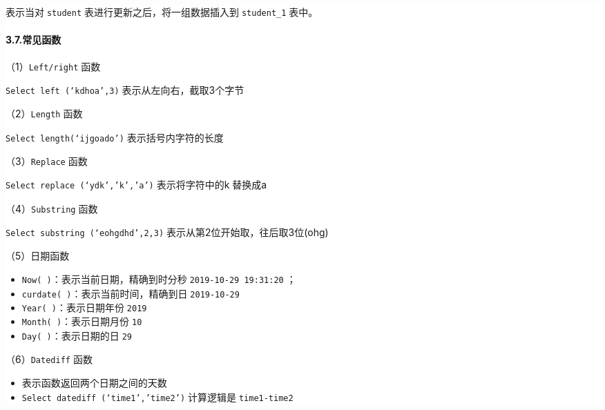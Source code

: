 表示当对 `student` 表进行更新之后，将一组数据插入到 `student_1` 表中。

#### 3.7.常见函数

（1）`Left/right` 函数

`Select left (‘kdhoa’,3)` 表示从左向右，截取3个字节

（2）`Length` 函数

`Select length(‘ijgoado’)` 表示括号内字符的长度

（3）`Replace` 函数

`Select replace (‘ydk’,’k’,’a’)` 表示将字符中的k 替换成a

（4）`Substring` 函数

`Select substring (‘eohgdhd’,2,3)` 表示从第2位开始取，往后取3位(ohg)

（5）日期函数

- `Now( )`：表示当前日期，精确到时分秒 `2019-10-29 19:31:20` ；
- `curdate( )`：表示当前时间，精确到日 `2019-10-29`
- `Year( )`：表示日期年份 `2019`
- `Month( )`：表示日期月份 `10`
- `Day( )`：表示日期的日 `29`

（6）`Datediff` 函数

- 表示函数返回两个日期之间的天数
- `Select datediff (‘time1’,’time2’)`  计算逻辑是 `time1-time2`